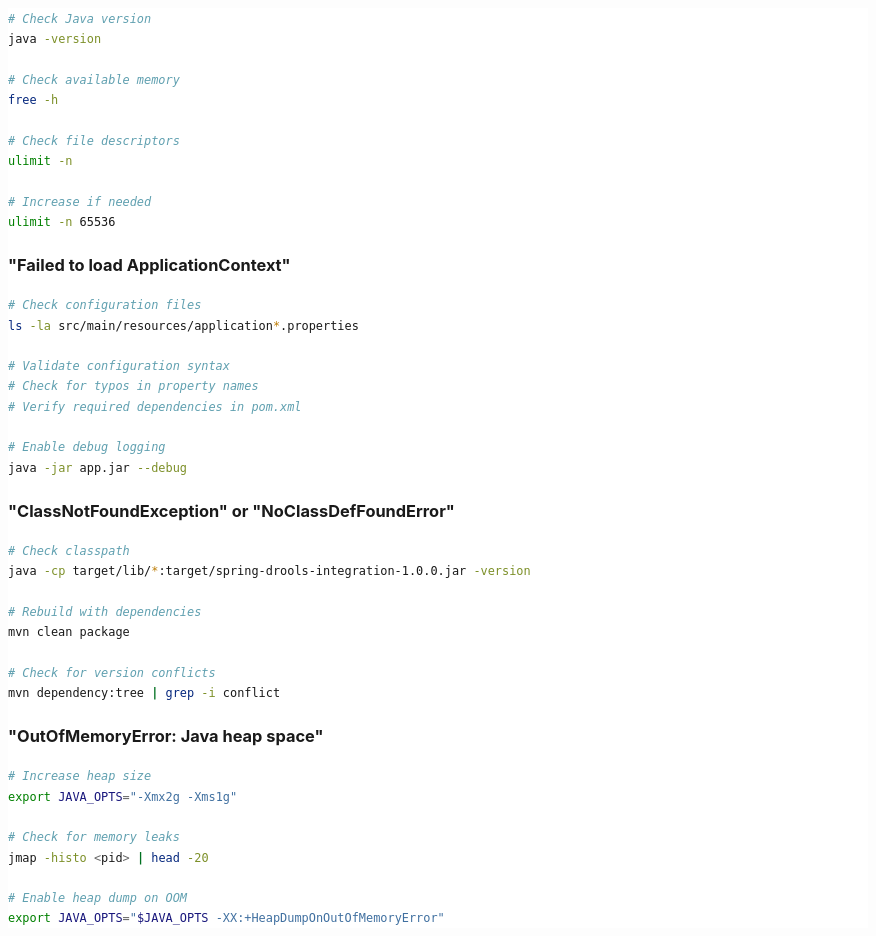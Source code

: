 ```bash
# Check Java version
java -version

# Check available memory
free -h

# Check file descriptors
ulimit -n

# Increase if needed
ulimit -n 65536
```

### "Failed to load ApplicationContext"

```bash
# Check configuration files
ls -la src/main/resources/application*.properties

# Validate configuration syntax
# Check for typos in property names
# Verify required dependencies in pom.xml

# Enable debug logging
java -jar app.jar --debug
```

### "ClassNotFoundException" or "NoClassDefFoundError"

```bash
# Check classpath
java -cp target/lib/*:target/spring-drools-integration-1.0.0.jar -version

# Rebuild with dependencies
mvn clean package

# Check for version conflicts
mvn dependency:tree | grep -i conflict
```

### "OutOfMemoryError: Java heap space"

```bash
# Increase heap size
export JAVA_OPTS="-Xmx2g -Xms1g"

# Check for memory leaks
jmap -histo <pid> | head -20

# Enable heap dump on OOM
export JAVA_OPTS="$JAVA_OPTS -XX:+HeapDumpOnOutOfMemoryError"
```
